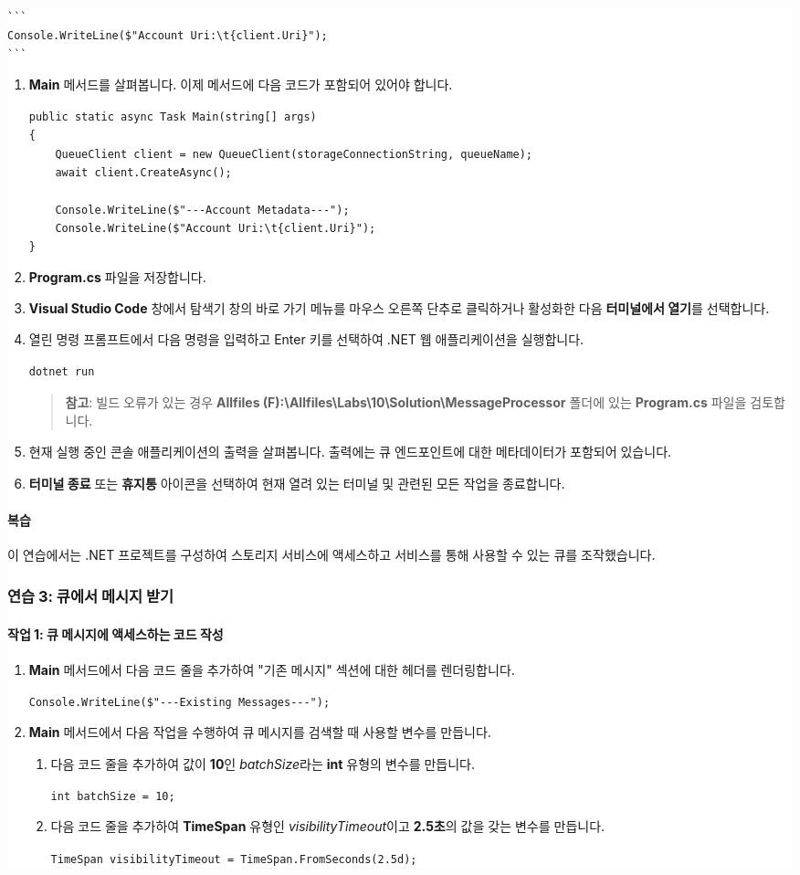     ```
    Console.WriteLine($"Account Uri:\t{client.Uri}");
    ```

1.  **Main** 메서드를 살펴봅니다. 이제 메서드에 다음 코드가 포함되어 있어야 합니다.

    ```
    public static async Task Main(string[] args)
    {
        QueueClient client = new QueueClient(storageConnectionString, queueName);        
        await client.CreateAsync();

        Console.WriteLine($"---Account Metadata---");
        Console.WriteLine($"Account Uri:\t{client.Uri}");
    }
    ```

1.  **Program.cs** 파일을 저장합니다.

1.  **Visual Studio Code** 창에서 탐색기 창의 바로 가기 메뉴를 마우스 오른쪽 단추로 클릭하거나 활성화한 다음 **터미널에서 열기**를 선택합니다.

1.  열린 명령 프롬프트에서 다음 명령을 입력하고 Enter 키를 선택하여 .NET 웹 애플리케이션을 실행합니다.

    ```
    dotnet run
    ```

    > **참고**: 빌드 오류가 있는 경우 **Allfiles (F):\\Allfiles\\Labs\\10\\Solution\\MessageProcessor** 폴더에 있는 **Program.cs** 파일을 검토합니다.

1.  현재 실행 중인 콘솔 애플리케이션의 출력을 살펴봅니다. 출력에는 큐 엔드포인트에 대한 메타데이터가 포함되어 있습니다.

1.  **터미널 종료** 또는 **휴지통** 아이콘을 선택하여 현재 열려 있는 터미널 및 관련된 모든 작업을 종료합니다.

#### 복습

이 연습에서는 .NET 프로젝트를 구성하여 스토리지 서비스에 액세스하고 서비스를 통해 사용할 수 있는 큐를 조작했습니다.

### 연습 3: 큐에서 메시지 받기

#### 작업 1: 큐 메시지에 액세스하는 코드 작성

1.  **Main** 메서드에서 다음 코드 줄을 추가하여 "기존 메시지" 섹션에 대한 헤더를 렌더링합니다.

    ```
    Console.WriteLine($"---Existing Messages---");
    ```

1.  **Main** 메서드에서 다음 작업을 수행하여 큐 메시지를 검색할 때 사용할 변수를 만듭니다.

    1.  다음 코드 줄을 추가하여 값이 **10**인 *batchSize*라는 **int** 유형의 변수를 만듭니다.

        ```
        int batchSize = 10;
        ```

    1.  다음 코드 줄을 추가하여 **TimeSpan** 유형인 *visibilityTimeout*이고 **2.5초**의 값을 갖는 변수를 만듭니다.

        ```
        TimeSpan visibilityTimeout = TimeSpan.FromSeconds(2.5d);
        ```
